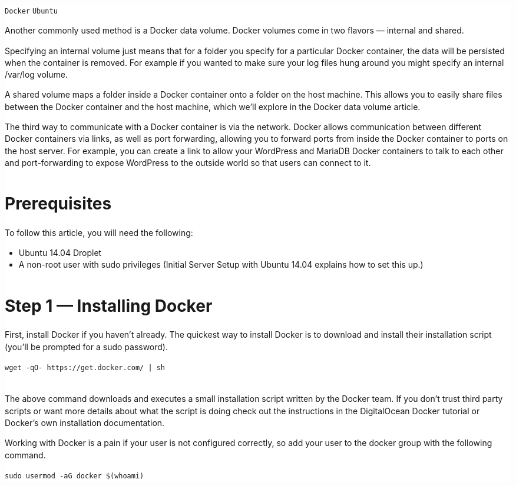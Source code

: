 ```Docker``` ```Ubuntu```

Another commonly used method is a Docker data volume. Docker volumes come in two flavors — internal and shared.


Specifying an internal volume just means that for a folder you specify for a particular Docker container, the data will be persisted when the container is removed.  For example if you wanted to make sure your log files hung around you might specify an internal /var/log volume.


A shared volume maps a folder inside a Docker container onto a folder on the host machine.  This allows you to easily share files between the Docker container and the host machine, which we’ll explore in the Docker data volume article.


The third way to communicate with a Docker container is via the network. Docker allows communication between different Docker containers via links, as well as port forwarding, allowing you to forward ports from inside the Docker container to ports on the host server. For example, you can create a link to allow your WordPress and MariaDB Docker containers to talk to each other and port-forwarding to expose WordPress to the outside world so that users can connect to it.


# Prerequisites


To follow this article, you will need the following:


- Ubuntu 14.04 Droplet
- A non-root user with sudo privileges (Initial Server Setup with Ubuntu 14.04 explains how to set this up.)

# Step 1 — Installing Docker


First, install Docker if you haven’t already. The quickest way to install Docker is to download and install their installation script (you’ll be prompted for a sudo password).


```
wget -qO- https://get.docker.com/ | sh


```


The above command downloads and executes a small installation script written by the Docker team. If you don’t trust third party scripts or want more details about what the script is doing check out the instructions in the DigitalOcean Docker tutorial or Docker’s own installation documentation.


Working with Docker is a pain if your user is not configured correctly, so add your user to the docker group with the following command.


```
sudo usermod -aG docker $(whoami)
